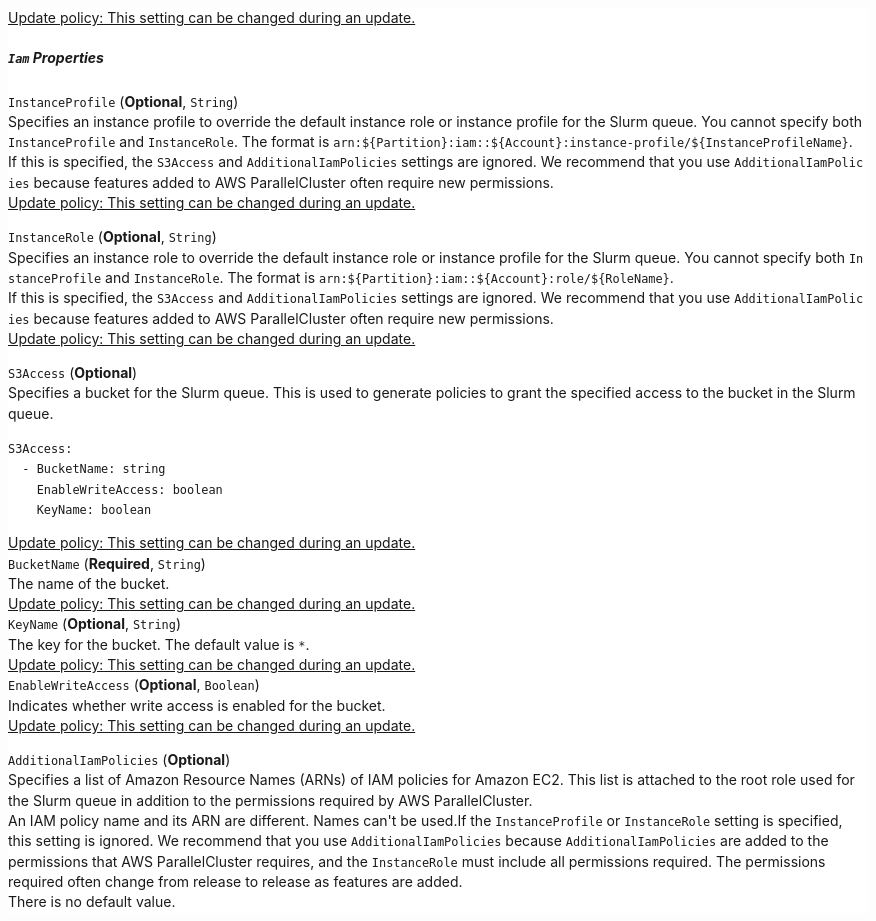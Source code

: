 [Update policy: This setting can be changed during an update.](using-pcluster-update-cluster-v3.md#update-policy-setting-supported-v3)

##### `Iam` Properties<a name="Scheduling-v3-SlurmQueues-Iam.properties"></a>

`InstanceProfile` \(**Optional**, `String`\)  
Specifies an instance profile to override the default instance role or instance profile for the Slurm queue\. You cannot specify both `InstanceProfile` and `InstanceRole`\. The format is `arn:${Partition}:iam::${Account}:instance-profile/${InstanceProfileName}`\.  
If this is specified, the `S3Access` and `AdditionalIamPolicies` settings are ignored\. We recommend that you use `AdditionalIamPolicies` because features added to AWS ParallelCluster often require new permissions\.  
[Update policy: This setting can be changed during an update.](using-pcluster-update-cluster-v3.md#update-policy-setting-supported-v3)

`InstanceRole` \(**Optional**, `String`\)  
Specifies an instance role to override the default instance role or instance profile for the Slurm queue\. You cannot specify both `InstanceProfile` and `InstanceRole`\. The format is `arn:${Partition}:iam::${Account}:role/${RoleName}`\.  
If this is specified, the `S3Access` and `AdditionalIamPolicies` settings are ignored\. We recommend that you use `AdditionalIamPolicies` because features added to AWS ParallelCluster often require new permissions\.  
[Update policy: This setting can be changed during an update.](using-pcluster-update-cluster-v3.md#update-policy-setting-supported-v3)

`S3Access` \(**Optional**\)  
Specifies a bucket for the Slurm queue\. This is used to generate policies to grant the specified access to the bucket in the Slurm queue\.  

```
S3Access:
  - BucketName: string
    EnableWriteAccess: boolean
    KeyName: boolean
```
[Update policy: This setting can be changed during an update.](using-pcluster-update-cluster-v3.md#update-policy-setting-supported-v3)    
`BucketName` \(**Required**, `String`\)  
The name of the bucket\.  
[Update policy: This setting can be changed during an update.](using-pcluster-update-cluster-v3.md#update-policy-setting-supported-v3)  
`KeyName` \(**Optional**, `String`\)  
The key for the bucket\. The default value is `*`\.  
[Update policy: This setting can be changed during an update.](using-pcluster-update-cluster-v3.md#update-policy-setting-supported-v3)  
`EnableWriteAccess` \(**Optional**, `Boolean`\)  
Indicates whether write access is enabled for the bucket\.  
[Update policy: This setting can be changed during an update.](using-pcluster-update-cluster-v3.md#update-policy-setting-supported-v3)

`AdditionalIamPolicies` \(**Optional**\)  
Specifies a list of Amazon Resource Names \(ARNs\) of IAM policies for Amazon EC2\. This list is attached to the root role used for the Slurm queue in addition to the permissions required by AWS ParallelCluster\.  
An IAM policy name and its ARN are different\. Names can't be used\.If the `InstanceProfile` or `InstanceRole` setting is specified, this setting is ignored\. We recommend that you use `AdditionalIamPolicies` because `AdditionalIamPolicies` are added to the permissions that AWS ParallelCluster requires, and the `InstanceRole` must include all permissions required\. The permissions required often change from release to release as features are added\.  
There is no default value\.  
